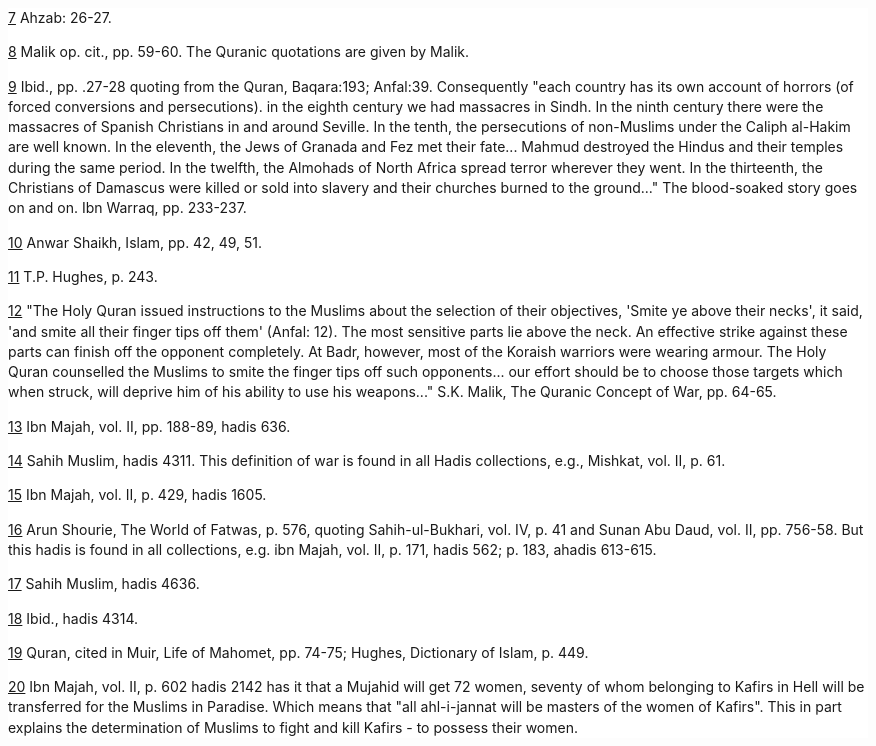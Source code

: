 [7](#7a) Ahzab: 26-27.

[8](#8a) Malik op. cit., pp. 59-60. The Quranic quotations are given by
Malik.

[9](#9a) Ibid., pp. .27-28 quoting from the Quran, Baqara:193; Anfal:39.
Consequently "each country has its own account of horrors (of forced
conversions and persecutions). in the eighth century we had massacres in
Sindh. In the ninth century there were the massacres of Spanish
Christians in and around Seville. In the tenth, the persecutions of
non-Muslims under the Caliph al-Hakim are well known. In the eleventh,
the Jews of Granada and Fez met their fate... Mahmud destroyed the
Hindus and their temples during the same period. In the twelfth, the
Almohads of North Africa spread terror wherever they went. In the
thirteenth, the Christians of Damascus were killed or sold into slavery
and their churches burned to the ground..." The blood-soaked story goes
on and on. Ibn Warraq, pp. 233-237.

[10](#10a) Anwar Shaikh, Islam, pp. 42, 49, 51.

[11](#11a) T.P. Hughes, p. 243.

[12](#12a) "The Holy Quran issued instructions to the Muslims about the
selection of their objectives, 'Smite ye above their necks', it said,
'and smite all their finger tips off them' (Anfal: 12). The most
sensitive parts lie above the neck. An effective strike against these
parts can finish off the opponent completely. At Badr, however, most of
the Koraish warriors were wearing armour. The Holy Quran counselled the
Muslims to smite the finger tips off such opponents... our effort should
be to choose those targets which when struck, will deprive him of his
ability to use his weapons..." S.K. Malik, The Quranic Concept of War,
pp. 64-65.

[13](#13a) Ibn Majah, vol. II, pp. 188-89, hadis 636.

[14](#14a) Sahih Muslim, hadis 4311. This definition of war is found in
all Hadis collections, e.g., Mishkat, vol. II, p. 61.

[15](#15a) Ibn Majah, vol. II, p. 429, hadis 1605.

[16](#16a) Arun Shourie, The World of Fatwas, p. 576, quoting
Sahih-ul-Bukhari, vol. IV, p. 41 and Sunan Abu Daud, vol. II, pp.
756-58. But this hadis is found in all collections, e.g. ibn Majah, vol.
II, p. 171, hadis 562; p. 183, ahadis 613-615.

[17](#17a) Sahih Muslim, hadis 4636.

[18](#18a) Ibid., hadis 4314.

[19](#19a) Quran, cited in Muir, Life of Mahomet, pp. 74-75; Hughes,
Dictionary of Islam, p. 449.

[20](#20a) Ibn Majah, vol. II, p. 602 hadis 2142 has it that a Mujahid
will get 72 women, seventy of whom belonging to Kafirs in Hell will be
transferred for the Muslims in Paradise. Which means that "all
ahl-i-jannat will be masters of the women of Kafirs". This in part
explains the determination of Muslims to fight and kill Kafirs - to
possess their women.
